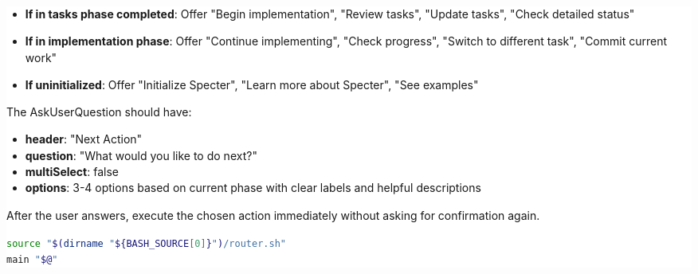    - **If in tasks phase completed**: Offer "Begin implementation", "Review tasks", "Update tasks", "Check detailed status"

   - **If in implementation phase**: Offer "Continue implementing", "Check progress", "Switch to different task", "Commit current work"

   - **If uninitialized**: Offer "Initialize Specter", "Learn more about Specter", "See examples"

The AskUserQuestion should have:
- **header**: "Next Action"
- **question**: "What would you like to do next?"
- **multiSelect**: false
- **options**: 3-4 options based on current phase with clear labels and helpful descriptions

After the user answers, execute the chosen action immediately without asking for confirmation again.


```bash
source "$(dirname "${BASH_SOURCE[0]}")/router.sh"
main "$@"
```
